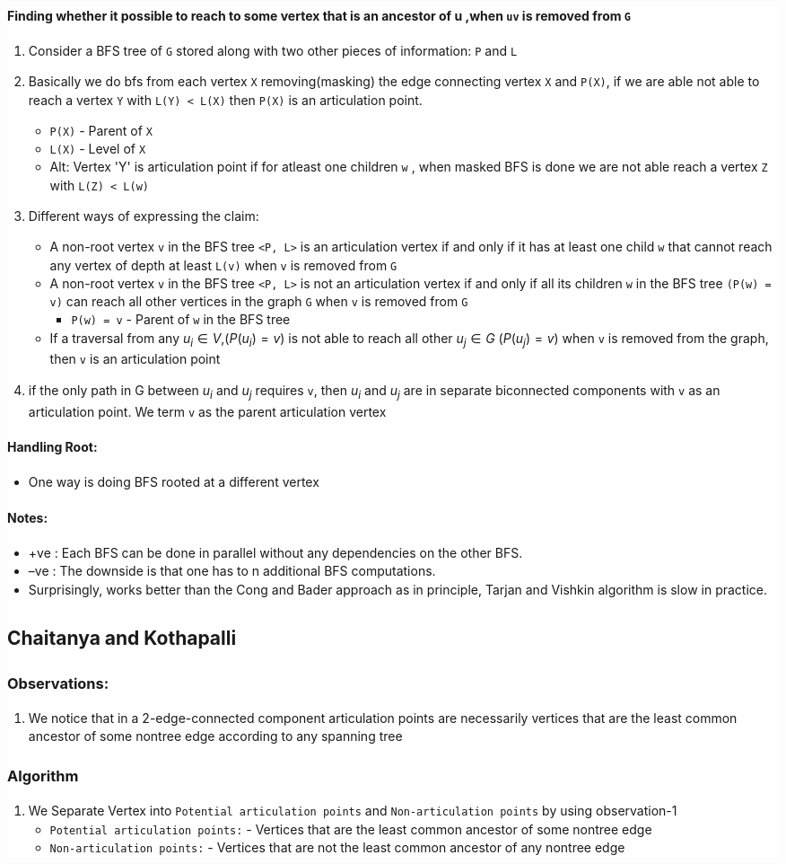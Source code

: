 #### Finding whether it possible to reach to some vertex that is an ancestor of u ,when `uv` is removed from `G`

1. Consider a BFS tree of `G` stored along with two other pieces of information: `P` and `L`

2. Basically we do bfs from each vertex `X` removing(masking) the edge connecting vertex `X` and `P(X)`, if we are able not able to reach a vertex `Y` with `L(Y) < L(X)` then `P(X)` is an articulation point.
    - `P(X)` - Parent of `X`
    - `L(X)` - Level of `X`
    - Alt: Vertex 'Y' is articulation point if for atleast one children `w` , when masked BFS is done we are not able reach a vertex `Z` with `L(Z) < L(w)`

2. Different ways of expressing the claim:
    - A non-root vertex `v` in the BFS tree `<P, L>` is an articulation vertex if and only if it has at least one child `w` that cannot reach any vertex of depth at least `L(v)` when `v` is removed from `G`
    - A non-root vertex `v` in the BFS tree `<P, L>` is
    not an articulation vertex if and only if all its children `w` in the BFS tree `(P(w) = v)` can reach all other vertices in the graph `G` when `v` is removed from `G`
        - `P(w) = v` - Parent of `w` in the BFS tree
    -  If a traversal from any $u_i ∈ V$,$(P(u_i) = v)$ is not able to reach all other $u_j ∈ G$ $(P(u_j ) = v)$ when `v` is removed from the graph, then `v` is an articulation point

3. if the only path in G between $u_i$ and $u_j$ requires `v`, then $u_i$ and $u_j$ are in separate biconnected components with `v` as an articulation point. We term `v` as the parent articulation vertex

#### Handling Root:

- One way is doing BFS rooted at a different vertex

#### Notes:
- +ve : Each BFS can be done in parallel without any
dependencies on the other BFS.
- –ve : The downside is that one has to n additional BFS computations.
- Surprisingly, works better than the Cong and Bader approach as in principle, Tarjan and Vishkin algorithm is slow in practice.

## Chaitanya and Kothapalli

### Observations:

1. We notice that in a 2-edge-connected component articulation points are necessarily vertices that are the least common ancestor of some nontree edge according to any spanning tree

### Algorithm

1. We Separate Vertex into `Potential articulation points` and `Non-articulation points` by using observation-1
    - `Potential articulation points:` - Vertices that are the least common ancestor of some nontree edge
    - `Non-articulation points:` - Vertices that are not the least common ancestor of any nontree edge

